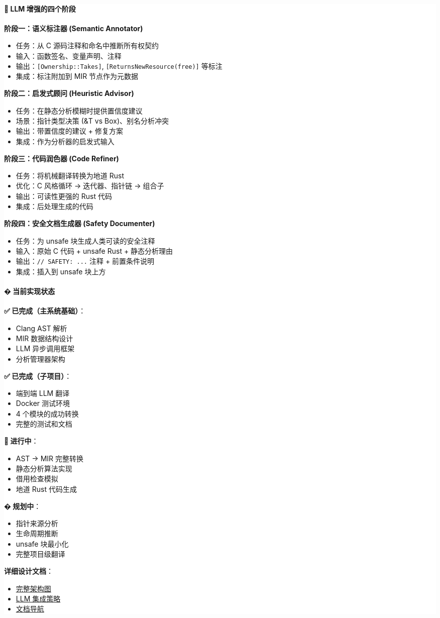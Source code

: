 #### 📐 LLM 增强的四个阶段

**阶段一：语义标注器 (Semantic Annotator)**
- 任务：从 C 源码注释和命名中推断所有权契约
- 输入：函数签名、变量声明、注释
- 输出：`[Ownership::Takes]`, `[ReturnsNewResource(free)]` 等标注
- 集成：标注附加到 MIR 节点作为元数据

**阶段二：启发式顾问 (Heuristic Advisor)**
- 任务：在静态分析模糊时提供置信度建议
- 场景：指针类型决策 (&T vs Box<T>)、别名分析冲突
- 输出：带置信度的建议 + 修复方案
- 集成：作为分析器的启发式输入

**阶段三：代码润色器 (Code Refiner)**
- 任务：将机械翻译转换为地道 Rust
- 优化：C 风格循环 → 迭代器、指针链 → 组合子
- 输出：可读性更强的 Rust 代码
- 集成：后处理生成的代码

**阶段四：安全文档生成器 (Safety Documenter)**
- 任务：为 unsafe 块生成人类可读的安全注释
- 输入：原始 C 代码 + unsafe Rust + 静态分析理由
- 输出：`// SAFETY: ...` 注释 + 前置条件说明
- 集成：插入到 unsafe 块上方

#### � 当前实现状态

**✅ 已完成（主系统基础）**：
- Clang AST 解析
- MIR 数据结构设计
- LLM 异步调用框架
- 分析管理器架构

**✅ 已完成（子项目）**：
- 端到端 LLM 翻译
- Docker 测试环境
- 4 个模块的成功转换
- 完整的测试和文档

**🚧 进行中**：
- AST → MIR 完整转换
- 静态分析算法实现
- 借用检查模拟
- 地道 Rust 代码生成

**� 规划中**：
- 指针来源分析
- 生命周期推断
- unsafe 块最小化
- 完整项目级翻译

**详细设计文档**：
- [完整架构图](docs/CORE_DESIGN.md)
- [LLM 集成策略](docs/P4提示词.md)
- [文档导航](docs/INDEX.md)
